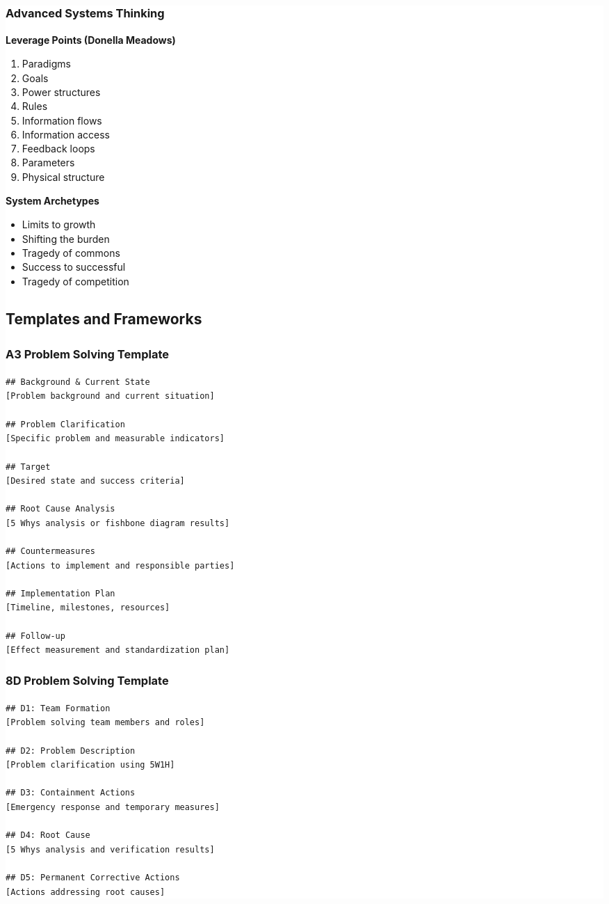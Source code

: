 ### Advanced Systems Thinking

**Leverage Points (Donella Meadows)**
1. Paradigms
2. Goals
3. Power structures
4. Rules
5. Information flows
6. Information access
7. Feedback loops
8. Parameters
9. Physical structure

**System Archetypes**
- Limits to growth
- Shifting the burden
- Tragedy of commons
- Success to successful
- Tragedy of competition

## Templates and Frameworks

### A3 Problem Solving Template
```
## Background & Current State
[Problem background and current situation]

## Problem Clarification
[Specific problem and measurable indicators]

## Target
[Desired state and success criteria]

## Root Cause Analysis
[5 Whys analysis or fishbone diagram results]

## Countermeasures
[Actions to implement and responsible parties]

## Implementation Plan
[Timeline, milestones, resources]

## Follow-up
[Effect measurement and standardization plan]
```

### 8D Problem Solving Template
```
## D1: Team Formation
[Problem solving team members and roles]

## D2: Problem Description
[Problem clarification using 5W1H]

## D3: Containment Actions
[Emergency response and temporary measures]

## D4: Root Cause
[5 Whys analysis and verification results]

## D5: Permanent Corrective Actions
[Actions addressing root causes]

```